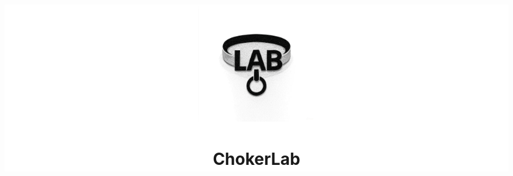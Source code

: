 <p align="center">
  <a href="https://www.chokerlab.com">
  <picture>
    <source media="(prefers-color-scheme: dark)" srcset="https://raw.githubusercontent.com/chokerlab/frontend/refs/heads/main/src/image/logo/no_background.jpg">
    <source media="(prefers-color-scheme: light)" srcset="https://raw.githubusercontent.com/chokerlab/frontend/refs/heads/main/src/image/logo/no_background.jpg">
    <img alt="ChokerLab logo" src="https://raw.githubusercontent.com/chokerlab/frontend/refs/heads/main/src/image/logo/no_background.jpg" style="max-width: 200px; width: 100%;">
    </picture>
  </a>
</p>
<h1 align="center">
  ChokerLab
</h1>
